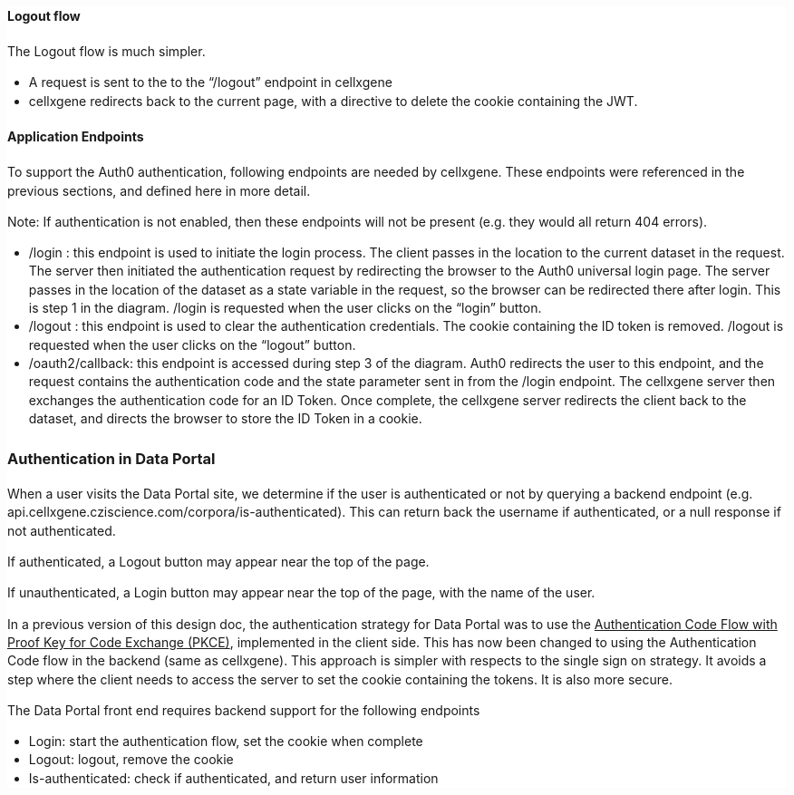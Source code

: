 
#### Logout flow

The Logout flow is much simpler.

*   A request is sent to the to the “/logout” endpoint in cellxgene 
*   cellxgene redirects back to the current page, with a directive to delete the cookie containing the JWT.

#### Application Endpoints

To support the Auth0 authentication, following endpoints are needed by cellxgene.  These endpoints were referenced in the previous sections, and defined here in more detail.

Note:  If authentication is not enabled, then these endpoints will not be present (e.g. they would all return 404 errors).

* /login :  this endpoint is used to initiate the login process.  The client passes in the
 location to the current dataset in the request.  The server then initiated the authentication
 request by redirecting the browser to the Auth0 universal login page.  The server passes in the
 location of the dataset as a state variable in the request, so the browser can be redirected
 there after login.  This is step 1 in the diagram.  /login is requested when the user clicks on
 the “login” button. 
* /logout :  this endpoint is used to clear the authentication credentials.  The cookie
 containing the ID token is removed.   /logout is requested when the user clicks on the “logout” button.
* /oauth2/callback:  this endpoint is accessed during step 3 of the diagram.  Auth0 redirects
 the user to this endpoint, and the request contains the authentication code and the state
 parameter sent in from the /login endpoint.   The cellxgene server then exchanges the
 authentication code for an ID Token.  Once complete, the cellxgene server redirects the client
 back to the dataset, and directs the browser to store the ID Token in a cookie. 


### Authentication in Data Portal

When a user visits the Data Portal site, we determine if the user is authenticated or not by
querying a backend endpoint (e.g. api.cellxgene.cziscience.com/corpora/is-authenticated).  This
can return back the username if authenticated, or a null response if not authenticated.

If authenticated, a Logout button may appear near the top of the page.

If unauthenticated, a Login button may appear near the top of the page, with the name of the user.

In a previous version of this design doc, the authentication strategy for Data Portal was to use
the [Authentication Code Flow with Proof Key for Code Exchange (PKCE)](https://auth0.com/docs/flows/concepts/auth-code-pkce),
implemented in the client side.  This has now been changed to
using the Authentication Code flow in the backend (same as cellxgene).  This approach is
simpler with respects to the single sign on strategy.  It avoids a step where the client
needs to access the server to set the cookie containing the tokens.  It is also more secure. 

The Data Portal front end requires backend support for the following endpoints

*   Login: start the authentication flow, set the cookie when complete
*   Logout: logout, remove the cookie
*   Is-authenticated: check if authenticated, and return user information

